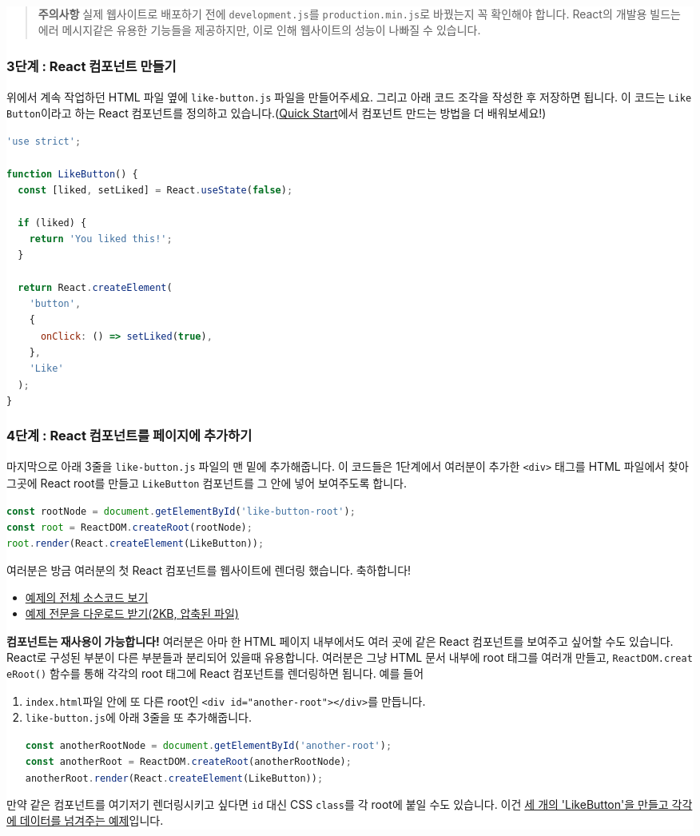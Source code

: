 > **주의사항**
> 실제 웹사이트로 배포하기 전에 `development.js`를 `production.min.js`로 바꿨는지 꼭 확인해야 합니다. React의 개발용 빌드는 에러 메시지같은 유용한 기능들을 제공하지만, 이로 인해 웹사이트의 성능이 나빠질 수 있습니다.

### 3단계 : React 컴포넌트 만들기
위에서 계속 작업하던 HTML 파일 옆에 `like-button.js` 파일을 만들어주세요. 그리고 아래 코드 조각을 작성한 후 저장하면 됩니다. 이 코드는 `LikeButton`이라고 하는 React 컴포넌트를 정의하고 있습니다.([Quick Start](https://beta.reactjs.org/learn)에서 컴포넌트 만드는 방법을 더 배워보세요!)

```js
'use strict';

function LikeButton() {
  const [liked, setLiked] = React.useState(false);

  if (liked) {
    return 'You liked this!';
  }

  return React.createElement(
    'button',
    {
      onClick: () => setLiked(true),
    },
    'Like'
  );
}
```

### 4단계 : React 컴포넌트를 페이지에 추가하기
마지막으로 아래 3줄을 `like-button.js` 파일의 맨 밑에 추가해줍니다. 이 코드들은 1단계에서 여러분이 추가한 `<div>` 태그를 HTML 파일에서 찾아 그곳에 React root를 만들고 `LikeButton` 컴포넌트를 그 안에 넣어 보여주도록 합니다.
```js
const rootNode = document.getElementById('like-button-root');
const root = ReactDOM.createRoot(rootNode);
root.render(React.createElement(LikeButton));
```

여러분은 방금 여러분의 첫 React 컴포넌트를 웹사이트에 렌더링 했습니다. 축하합니다!
- [예제의 전체 소스코드 보기](https://gist.github.com/gaearon/0b535239e7f39c524f9c7dc77c44f09e)
- [예제 전문을 다운로드 받기(2KB, 압축된 파일)](https://gist.github.com/gaearon/0b535239e7f39c524f9c7dc77c44f09e/archive/651935b26a48ac68b2de032d874526f2d0896848.zip)

**컴포넌트는 재사용이 가능합니다!**
여러분은 아마 한 HTML 페이지 내부에서도 여러 곳에 같은 React 컴포넌트를 보여주고 싶어할 수도 있습니다. React로 구성된 부분이 다른 부분들과 분리되어 있을때 유용합니다. 여러분은 그냥 HTML 문서 내부에 root 태그를 여러개 만들고, `ReactDOM.createRoot()` 함수를 통해 각각의 root 태그에 React 컴포넌트를 렌더링하면 됩니다. 예를 들어 
1. `index.html`파일 안에 또 다른 root인 `<div id="another-root"></div>`를 만듭니다.
2. `like-button.js`에 아래 3줄을 또 추가해줍니다.
    ```js
    const anotherRootNode = document.getElementById('another-root');
    const anotherRoot = ReactDOM.createRoot(anotherRootNode);
    anotherRoot.render(React.createElement(LikeButton));
    ```
만약 같은 컴포넌트를 여기저기 렌더링시키고 싶다면 `id` 대신 CSS `class`를 각 root에 붙일 수도 있습니다. 이건 [세 개의 'LikeButton'을 만들고 각각에 데이터를 넘겨주는 예제](https://gist.github.com/gaearon/779b12e05ffd5f51ffadd50b7ded5bc8)입니다.
